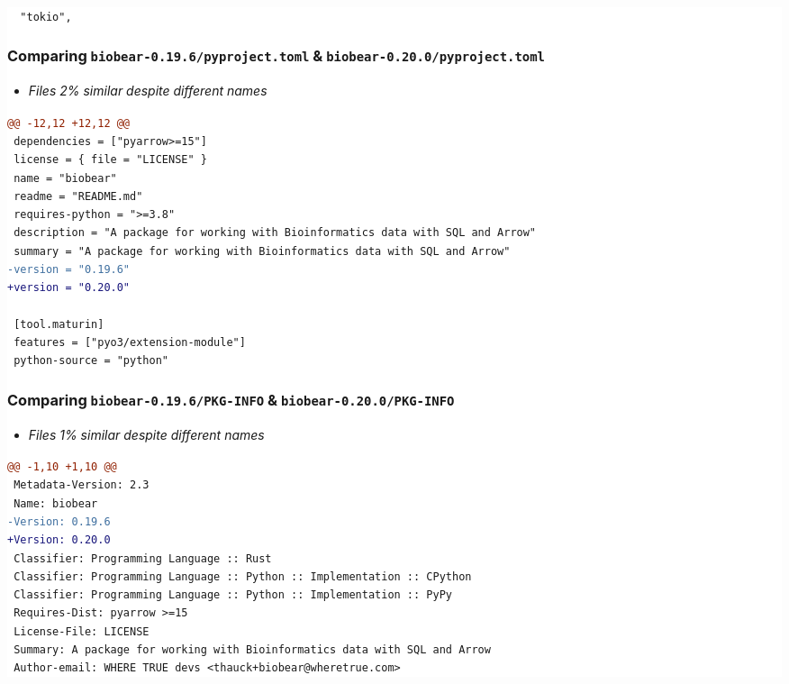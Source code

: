 ```diff
  "tokio",
```

### Comparing `biobear-0.19.6/pyproject.toml` & `biobear-0.20.0/pyproject.toml`

 * *Files 2% similar despite different names*

```diff
@@ -12,12 +12,12 @@
 dependencies = ["pyarrow>=15"]
 license = { file = "LICENSE" }
 name = "biobear"
 readme = "README.md"
 requires-python = ">=3.8"
 description = "A package for working with Bioinformatics data with SQL and Arrow"
 summary = "A package for working with Bioinformatics data with SQL and Arrow"
-version = "0.19.6"
+version = "0.20.0"
 
 [tool.maturin]
 features = ["pyo3/extension-module"]
 python-source = "python"
```

### Comparing `biobear-0.19.6/PKG-INFO` & `biobear-0.20.0/PKG-INFO`

 * *Files 1% similar despite different names*

```diff
@@ -1,10 +1,10 @@
 Metadata-Version: 2.3
 Name: biobear
-Version: 0.19.6
+Version: 0.20.0
 Classifier: Programming Language :: Rust
 Classifier: Programming Language :: Python :: Implementation :: CPython
 Classifier: Programming Language :: Python :: Implementation :: PyPy
 Requires-Dist: pyarrow >=15
 License-File: LICENSE
 Summary: A package for working with Bioinformatics data with SQL and Arrow
 Author-email: WHERE TRUE devs <thauck+biobear@wheretrue.com>
```

